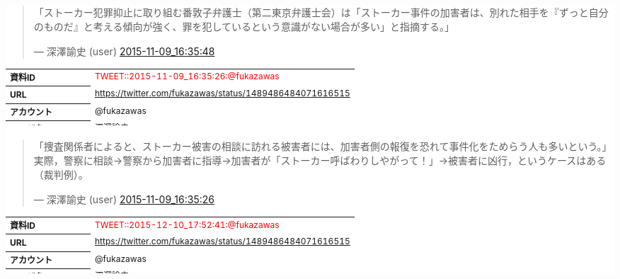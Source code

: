 <blockquote class="twitter-tweet"  data-width="450"  data-lang="ja"h><p lang="ja" dir="ltr">「ストーカー犯罪抑止に取り組む番敦子弁護士（第二東京弁護士会）は「ストーカー事件の加害者は、別れた相手を『ずっと自分のものだ』と考える傾向が強く、罪を犯しているという意識がない場合が多い」と指摘する。」</p>&mdash; 深澤諭史 (user) <a href="https://twitter.com/fukazawas/status/663620992917311493">2015-11-09_16:35:48</a></blockquote> <script async src="https://platform.twitter.com/widgets.js" charset="utf-8"></script>

<div style="page-break-before:always"></div>


<div style="page-break-before:always"></div>
<table style="font-size: 9pt; width: 600px; margin-bottom: 20px; height: 80px;">
<tbody>
    <tr>
        <th align=left>資料ID</th>
        <td align=left><span style="color: red;">TWEET::2015-11-09_16:35:26:@fukazawas</span></td>
    </tr>
    <tr>
        <th align=left>URL</th>
        <td align=left><a href="https://twitter.com/fukazawas/status/1489486484071616515">https://twitter.com/fukazawas/status/1489486484071616515</a></td>
    </tr>
    <tr>
        <th align=left>アカウント</th>
        <td align=left>@fukazawas</td>
    </tr>
    <tr>
        <th align=left>ユーザ名</th>
        <td align=left>深澤諭史</td>
    </tr>
    <tr>
        <th align=left>ツイートの記録日時</th>
        <td align=left>2022-08-22_091256</td>
    </tr>
</tbody>
</table>
<blockquote class="twitter-tweet"  data-width="450"  data-lang="ja"h><p lang="ja" dir="ltr">「捜査関係者によると、ストーカー被害の相談に訪れる被害者には、加害者側の報復を恐れて事件化をためらう人も多いという。」 実際，警察に相談→警察から加害者に指導→加害者が「ストーカー呼ばわりしやがって！」→被害者に凶行，というケースはある（裁判例）。</p>&mdash; 深澤諭史 (user) <a href="https://twitter.com/fukazawas/status/673490704958558209">2015-11-09_16:35:26</a></blockquote> <script async src="https://platform.twitter.com/widgets.js" charset="utf-8"></script>

<div style="page-break-before:always"></div>


<div style="page-break-before:always"></div>
<table style="font-size: 9pt; width: 600px; margin-bottom: 20px; height: 80px;">
<tbody>
    <tr>
        <th align=left>資料ID</th>
        <td align=left><span style="color: red;">TWEET::2015-12-10_17:52:41:@fukazawas</span></td>
    </tr>
    <tr>
        <th align=left>URL</th>
        <td align=left><a href="https://twitter.com/fukazawas/status/1489486484071616515">https://twitter.com/fukazawas/status/1489486484071616515</a></td>
    </tr>
    <tr>
        <th align=left>アカウント</th>
        <td align=left>@fukazawas</td>
    </tr>
    <tr>
        <th align=left>ユーザ名</th>
        <td align=left>深澤諭史</td>
    </tr>
    <tr>
        <th align=left>ツイートの記録日時</th>
